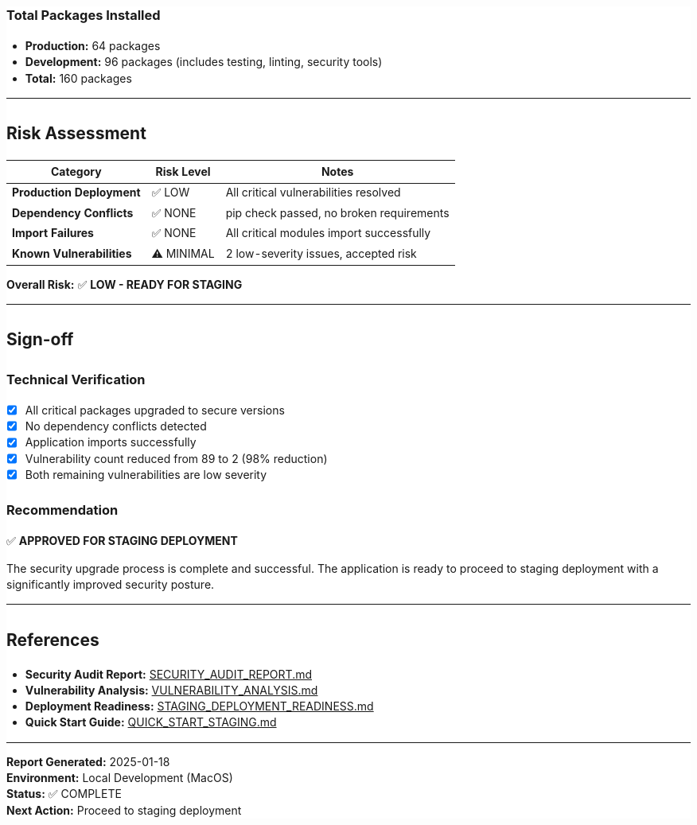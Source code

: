 ### Total Packages Installed
- **Production:** 64 packages
- **Development:** 96 packages (includes testing, linting, security tools)
- **Total:** 160 packages

---

## Risk Assessment

| Category | Risk Level | Notes |
|----------|-----------|-------|
| **Production Deployment** | ✅ LOW | All critical vulnerabilities resolved |
| **Dependency Conflicts** | ✅ NONE | pip check passed, no broken requirements |
| **Import Failures** | ✅ NONE | All critical modules import successfully |
| **Known Vulnerabilities** | ⚠️ MINIMAL | 2 low-severity issues, accepted risk |

**Overall Risk:** ✅ **LOW - READY FOR STAGING**

---

## Sign-off

### Technical Verification
- [x] All critical packages upgraded to secure versions
- [x] No dependency conflicts detected
- [x] Application imports successfully
- [x] Vulnerability count reduced from 89 to 2 (98% reduction)
- [x] Both remaining vulnerabilities are low severity

### Recommendation
✅ **APPROVED FOR STAGING DEPLOYMENT**

The security upgrade process is complete and successful. The application is ready to proceed to staging deployment with a significantly improved security posture.

---

## References

- **Security Audit Report:** [SECURITY_AUDIT_REPORT.md](SECURITY_AUDIT_REPORT.md)
- **Vulnerability Analysis:** [VULNERABILITY_ANALYSIS.md](VULNERABILITY_ANALYSIS.md)
- **Deployment Readiness:** [STAGING_DEPLOYMENT_READINESS.md](STAGING_DEPLOYMENT_READINESS.md)
- **Quick Start Guide:** [QUICK_START_STAGING.md](QUICK_START_STAGING.md)

---

**Report Generated:** 2025-01-18  
**Environment:** Local Development (MacOS)  
**Status:** ✅ COMPLETE  
**Next Action:** Proceed to staging deployment
